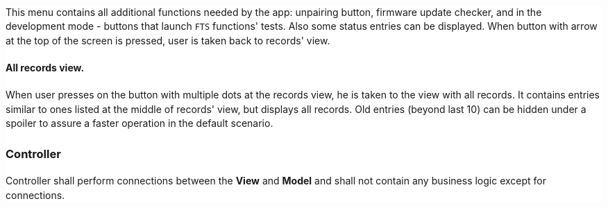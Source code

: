 This menu contains all additional functions needed by the app: unpairing button, firmware update checker, and in the development mode - buttons that launch `FTS` functions' tests. Also some status entries can be displayed. When button with arrow at the top of the screen is pressed, user is taken back to records' view.

#### All records view.

When user presses on the button with multiple dots at the records view, he is taken to the view with all records. It contains entries similar to ones listed at the middle of records' view, but displays all records. Old entries (beyond last 10) can be hidden under a spoiler to assure a faster operation in the default scenario.

### Controller

Controller shall perform connections between the **View** and **Model** and shall not contain any business logic except for connections. 
